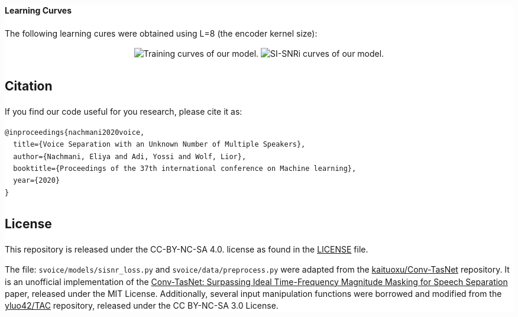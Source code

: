 
#### Learning Curves 
The following learning cures were obtained using L=8 (the encoder kernel size): 

<p align="center">
<img src="./img/lc.png" alt="Training curves of our model."
width="49%">
<img src="./img/sisnr.png" alt="SI-SNRi curves of our model."
width="49%">
</p>


## Citation
If you find our code useful for you research, please cite it as:

```
@inproceedings{nachmani2020voice,
  title={Voice Separation with an Unknown Number of Multiple Speakers},
  author={Nachmani, Eliya and Adi, Yossi and Wolf, Lior},
  booktitle={Proceedings of the 37th international conference on Machine learning},
  year={2020}
}
```

## License
This repository is released under the CC-BY-NC-SA 4.0. license as found in the [LICENSE](LICENSE) file.

The file: `svoice/models/sisnr_loss.py` and `svoice/data/preprocess.py` were adapted from the [kaituoxu/Conv-TasNet][convtas] repository. It is an unofficial implementation of the [Conv-TasNet: Surpassing Ideal Time-Frequency Magnitude Masking for Speech Separation][convtas-paper] paper, released under the MIT License.
Additionally, several input manipulation functions were borrowed and modified from the [yluo42/TAC][tac] repository, released under the CC BY-NC-SA 3.0 License.

[arxiv]: https://arxiv.org/abs/2003.01531
[web]: https://enk100.github.io/speaker_separation/
[pytorch]: https://pytorch.org/
[hydra]: https://github.com/facebookresearch/hydra
[hydra-web]: https://hydra.cc/
[convtas]: https://github.com/kaituoxu/Conv-TasNet 
[convtas-paper]: https://arxiv.org/pdf/1809.07454.pdf
[tac]: https://github.com/yluo42/TAC

